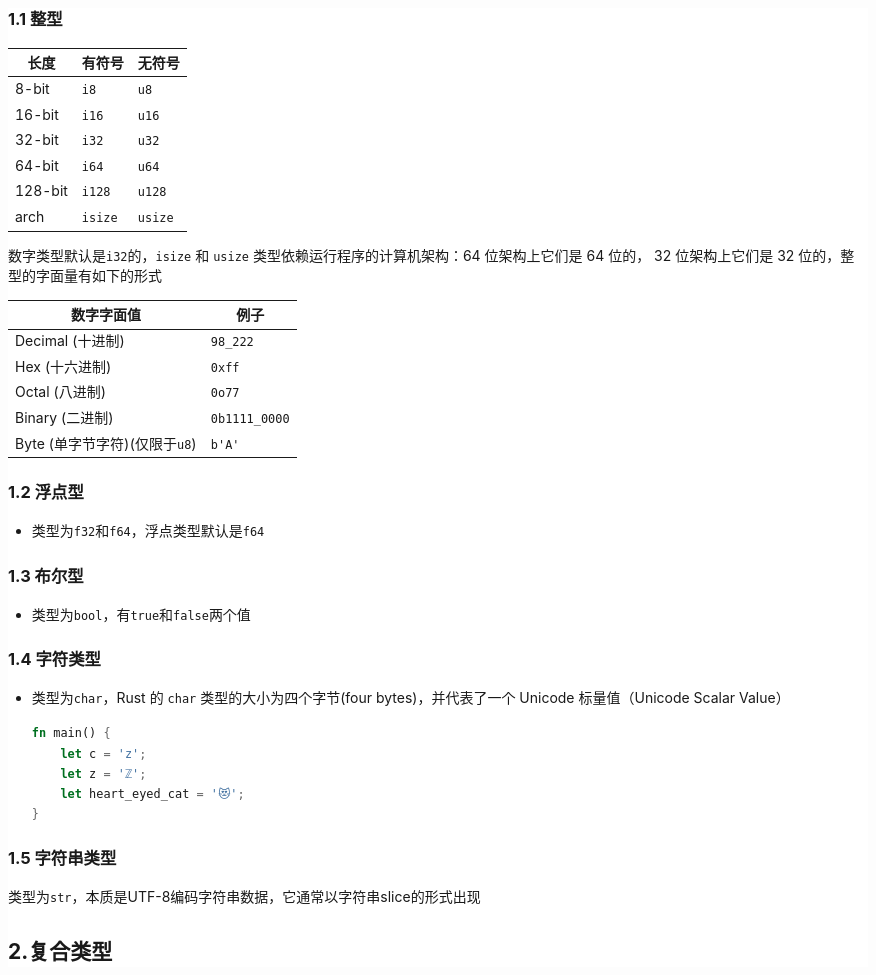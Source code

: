 ### 1.1 整型

| 长度      | 有符号     | 无符号     |
| ------- | ------- | ------- |
| 8-bit   | `i8`    | `u8`    |
| 16-bit  | `i16`   | `u16`   |
| 32-bit  | `i32`   | `u32`   |
| 64-bit  | `i64`   | `u64`   |
| 128-bit | `i128`  | `u128`  |
| arch    | `isize` | `usize` |

数字类型默认是`i32`的，`isize` 和 `usize` 类型依赖运行程序的计算机架构：64 位架构上它们是 64 位的， 32 位架构上它们是 32 位的，整型的字面量有如下的形式

| 数字字面值                 | 例子            |
| --------------------- | ------------- |
| Decimal (十进制)         | `98_222`      |
| Hex (十六进制)            | `0xff`        |
| Octal (八进制)           | `0o77`        |
| Binary (二进制)          | `0b1111_0000` |
| Byte (单字节字符)(仅限于`u8`) | `b'A'`        |

### 1.2 浮点型

- 类型为`f32`和`f64`，浮点类型默认是`f64`

### 1.3 布尔型

- 类型为`bool`，有`true`和`false`两个值

### 1.4 字符类型

- 类型为`char`，Rust 的 `char` 类型的大小为四个字节(four bytes)，并代表了一个 Unicode 标量值（Unicode Scalar Value）
  
  ```rust
  fn main() {
      let c = 'z';
      let z = 'ℤ';
      let heart_eyed_cat = '😻';
  }
  ```

### 1.5 字符串类型

类型为`str`，本质是UTF-8编码字符串数据，它通常以字符串slice的形式出现

## 2.复合类型
